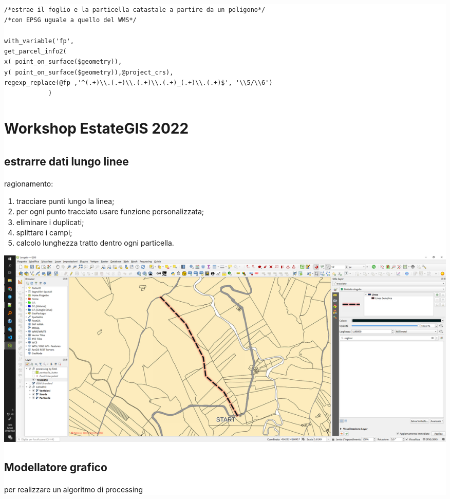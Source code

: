 ```
/*estrae il foglio e la particella catastale a partire da un poligono*/
/*con EPSG uguale a quello del WMS*/

with_variable('fp',
get_parcel_info2(
x( point_on_surface($geometry)),
y( point_on_surface($geometry)),@project_crs),
regexp_replace(@fp ,'^(.+)\\.(.+)\\.(.+)\\.(.+)_(.+)\\.(.+)$', '\\5/\\6')
			)
```
# Workshop EstateGIS 2022

## estrarre dati lungo linee

ragionamento:
1. tracciare punti lungo la linea;
2. per ogni punto tracciato usare funzione personalizzata;
3. eliminare i duplicati;
4. splittare i campi;
5. calcolo lunghezza tratto dentro ogni particella.

![](imgs/IMG_01.png)

## Modellatore grafico

per realizzare un algoritmo di processing

